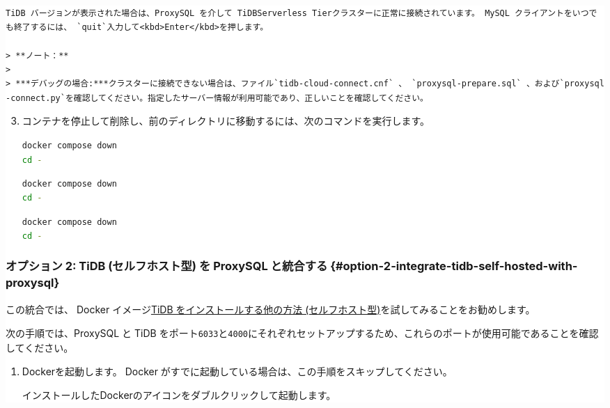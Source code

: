     TiDB バージョンが表示された場合は、ProxySQL を介して TiDBServerless Tierクラスターに正常に接続されています。 MySQL クライアントをいつでも終了するには、 `quit`入力して<kbd>Enter</kbd>を押します。

    > **ノート：**
    >
    > ***デバッグの場合:***クラスターに接続できない場合は、ファイル`tidb-cloud-connect.cnf` 、 `proxysql-prepare.sql` 、および`proxysql-connect.py`を確認してください。指定したサーバー情報が利用可能であり、正しいことを確認してください。

3.  コンテナを停止して削除し、前のディレクトリに移動するには、次のコマンドを実行します。

    <SimpleTab groupId="os">

    <div label="macOS" value="macOS">

    ```bash
    docker compose down
    cd -
    ```

    </div>

    <div label="CentOS" value="CentOS">

    ```bash
    docker compose down
    cd -
    ```

    </div>

    <div label="Windows (Git Bash)" value="Windows">

    ```bash
    docker compose down
    cd -
    ```

    </div>

    </SimpleTab>

### オプション 2: TiDB (セルフホスト型) を ProxySQL と統合する {#option-2-integrate-tidb-self-hosted-with-proxysql}

この統合では、 Docker イメージ[TiDB をインストールする他の方法 (セルフホスト型)](https://docs.pingcap.com/tidb/stable/quick-start-with-tidb)を試してみることをお勧めします。

次の手順では、ProxySQL と TiDB をポート`6033`と`4000`にそれぞれセットアップするため、これらのポートが使用可能であることを確認してください。

1.  Dockerを起動します。 Docker がすでに起動している場合は、この手順をスキップしてください。

    <SimpleTab groupId="os">

    <div label="macOS" value="macOS">

    インストールしたDockerのアイコンをダブルクリックして起動します。

    </div>

    <div label="CentOS" value="CentOS">
